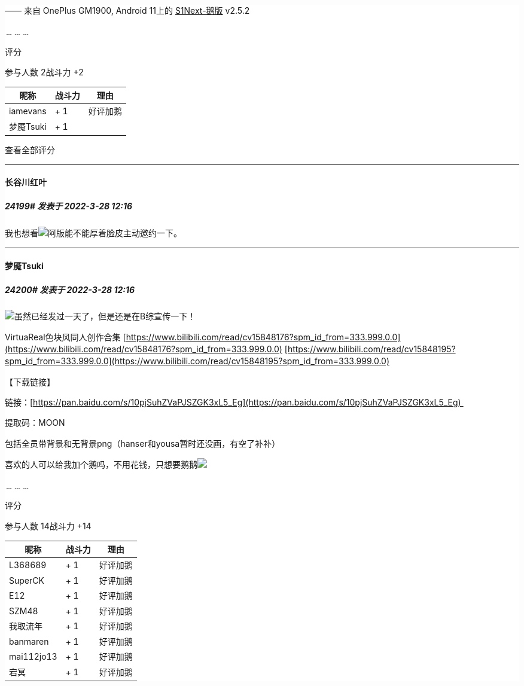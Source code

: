 —— 来自 OnePlus GM1900, Android 11上的 [S1Next-鹅版](https://github.com/ykrank/S1-Next/releases) v2.5.2

﹍﹍﹍

评分

 参与人数 2战斗力 +2

|昵称|战斗力|理由|
|----|---|---|
| iamevans| + 1|好评加鹅|
| 梦魇Tsuki| + 1||

查看全部评分

*****

####  长谷川红叶  
##### 24199#       发表于 2022-3-28 12:16

我也想看<img src="https://static.saraba1st.com/image/smiley/face2017/194.png" referrerpolicy="no-referrer">阿版能不能厚着脸皮主动邀约一下。

*****

####  梦魇Tsuki  
##### 24200#       发表于 2022-3-28 12:16

<img src="https://static.saraba1st.com/image/smiley/face2017/136.png" referrerpolicy="no-referrer">虽然已经发过一天了，但是还是在B综宣传一下！

VirtuaReal色块风同人创作合集
[https://www.bilibili.com/read/cv15848176?spm_id_from=333.999.0.0](https://www.bilibili.com/read/cv15848176?spm_id_from=333.999.0.0)
[https://www.bilibili.com/read/cv15848195?spm_id_from=333.999.0.0](https://www.bilibili.com/read/cv15848195?spm_id_from=333.999.0.0)

【下载链接】

链接：[https://pan.baidu.com/s/10pjSuhZVaPJSZGK3xL5_Eg](https://pan.baidu.com/s/10pjSuhZVaPJSZGK3xL5_Eg) 

提取码：MOON

包括全员带背景和无背景png（hanser和yousa暂时还没画，有空了补补）

喜欢的人可以给我加个鹅吗，不用花钱，只想要鹅鹅<img src="https://static.saraba1st.com/image/smiley/face2017/136.png" referrerpolicy="no-referrer">

﹍﹍﹍

评分

 参与人数 14战斗力 +14

|昵称|战斗力|理由|
|----|---|---|
| L368689| + 1|好评加鹅|
| SuperCK| + 1|好评加鹅|
| E12| + 1|好评加鹅|
| SZM48| + 1|好评加鹅|
| 我取流年| + 1|好评加鹅|
| banmaren| + 1|好评加鹅|
| mai112jo13| + 1|好评加鹅|
| 宕冥| + 1|好评加鹅|